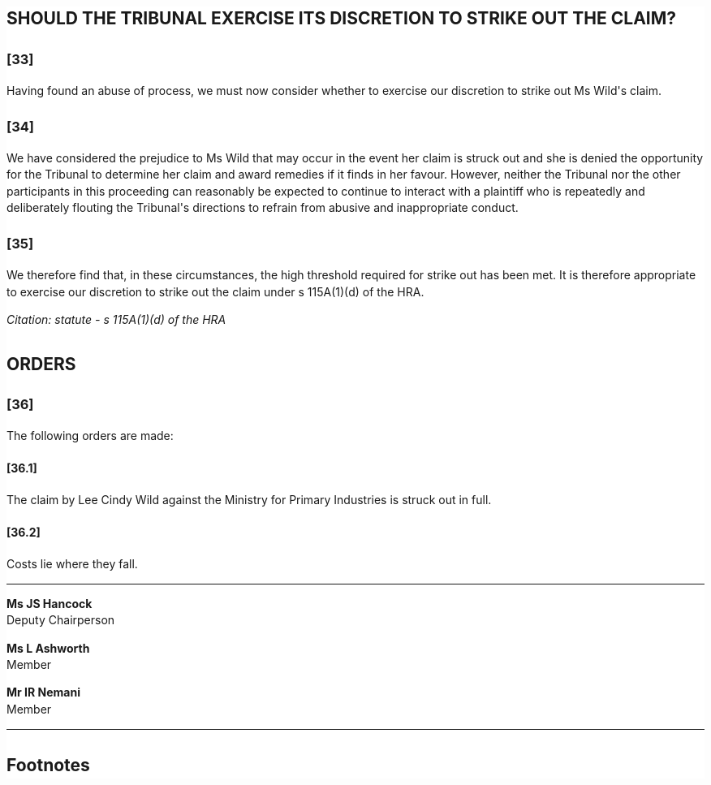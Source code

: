 ## SHOULD THE TRIBUNAL EXERCISE ITS DISCRETION TO STRIKE OUT THE CLAIM?

### [33]
Having found an abuse of process, we must now consider whether to exercise our discretion to strike out Ms Wild's claim.

### [34]
We have considered the prejudice to Ms Wild that may occur in the event her claim is struck out and she is denied the opportunity for the Tribunal to determine her claim and award remedies if it finds in her favour. However, neither the Tribunal nor the other participants in this proceeding can reasonably be expected to continue to interact with a plaintiff who is repeatedly and deliberately flouting the Tribunal's directions to refrain from abusive and inappropriate conduct.

### [35]
We therefore find that, in these circumstances, the high threshold required for strike out has been met. It is therefore appropriate to exercise our discretion to strike out the claim under s 115A(1)(d) of the HRA.

*Citation: statute - s 115A(1)(d) of the HRA*

## ORDERS

### [36]
The following orders are made:

#### [36.1]
The claim by Lee Cindy Wild against the Ministry for Primary Industries is struck out in full.

#### [36.2]
Costs lie where they fall.

---

**Ms JS Hancock**  
Deputy Chairperson

**Ms L Ashworth**  
Member

**Mr IR Nemani**  
Member

---

## Footnotes

[^1]: This decision is to be cited as Wild v Ministry for Primary Industries (Strike Out) [2024] NZHRRT 69.
[^2]: Wild v Ministry for Primary Industries (Strike Out) [2024] NZHRRT 12.
[^3]: Minute dated 7 October 2024 at [21].
[^4]: Gwizo v Attorney-General [2022] NZHC 2717 (Gwizo).
[^5]: Gwizo, above n 4, at [70].
[^6]: Harawira v New Zealand Management Academies Limited & McAuley (Strike Out) [2024] NZHRRT 59 (Harawira) at [11].
[^7]: Parohinog v Yellow Pages Group Ltd [2015] NZHRRT 14 at [22]-[28], see also Greer v Commissioner of Police [2024] NZHC 104 at [29]-[30].
[^8]: Gwizo, above n 4, at [44].
[^9]: Gwizo, above n 4, at [44].
[^10]: Sawyer v Victoria University of Wellington [2024] NZHRRT 47; Boyd v Legacy Church and Legacy Housing (Strike out) [2023] NZHRRT 2 and Kropelnicki v Wellington City Council [2021] NZHRRT 30.
[^11]: Gwizo, above n 4, at [49].
[^12]: Harawira, above n 6, at [13]; O'Neill v New Zealand Law Society [2022] NZCA 500 (O'Neill) at [17], citing Terry v Hoyer (UK) Ltd [2001] EWCA Civ 678 at [16].
[^13]: O'Neill at [14].
[^14]: Gwizo at [46].
[^15]: Such as O'Neill and Harawira.
[^16]: O'Neill at [17]-[18].
[^17]: Minute dated 7 October 2024 at [20].
[^18]: Minute dated 7 October 2024 at [21].
[^19]: Minute dated 7 October 2024 at [22.1] and [22.2].

